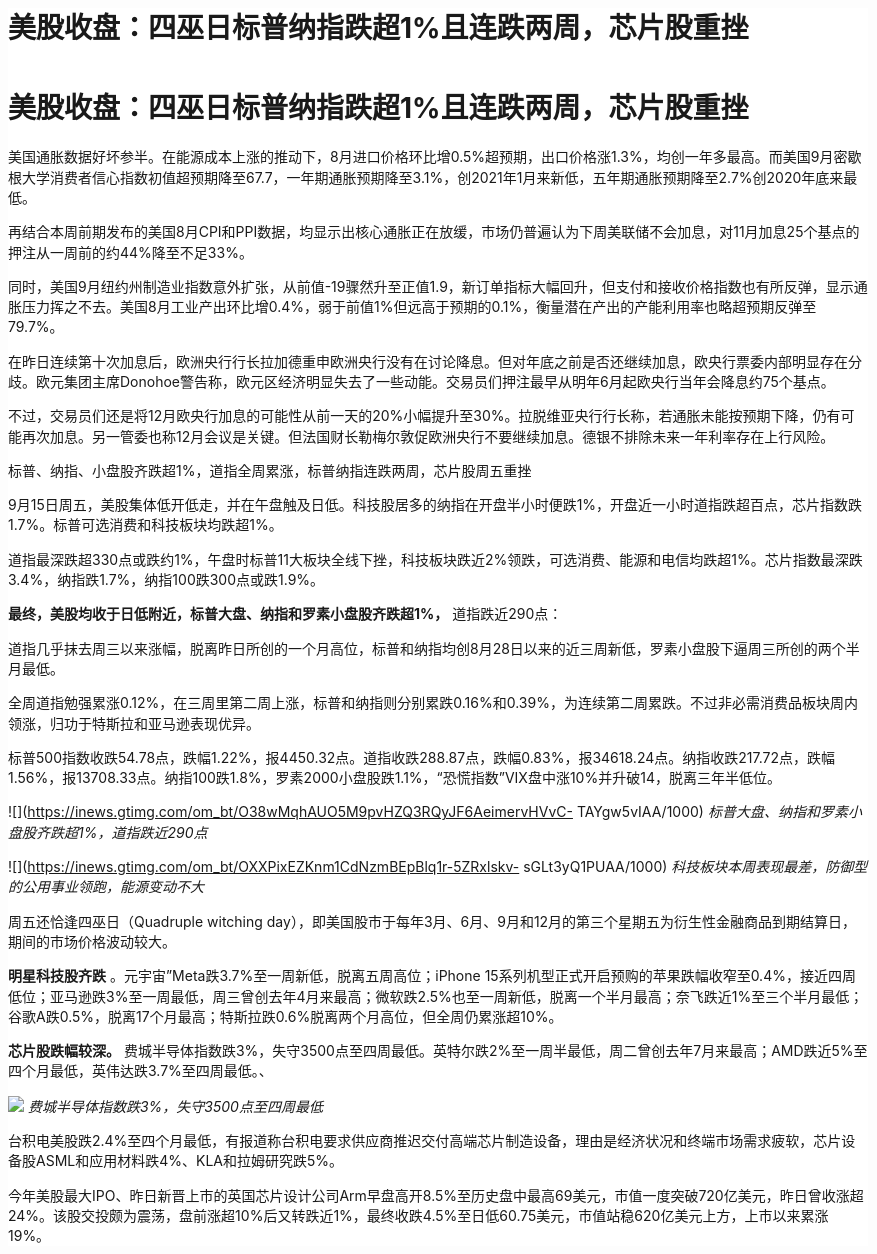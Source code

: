 # 美股收盘：四巫日标普纳指跌超1%且连跌两周，芯片股重挫

# 美股收盘：四巫日标普纳指跌超1%且连跌两周，芯片股重挫

美国通胀数据好坏参半。在能源成本上涨的推动下，8月进口价格环比增0.5%超预期，出口价格涨1.3%，均创一年多最高。而美国9月密歇根大学消费者信心指数初值超预期降至67.7，一年期通胀预期降至3.1%，创2021年1月来新低，五年期通胀预期降至2.7%创2020年底来最低。

再结合本周前期发布的美国8月CPI和PPI数据，均显示出核心通胀正在放缓，市场仍普遍认为下周美联储不会加息，对11月加息25个基点的押注从一周前的约44%降至不足33%。

同时，美国9月纽约州制造业指数意外扩张，从前值-19骤然升至正值1.9，新订单指标大幅回升，但支付和接收价格指数也有所反弹，显示通胀压力挥之不去。美国8月工业产出环比增0.4%，弱于前值1%但远高于预期的0.1%，衡量潜在产出的产能利用率也略超预期反弹至79.7%。

在昨日连续第十次加息后，欧洲央行行长拉加德重申欧洲央行没有在讨论降息。但对年底之前是否还继续加息，欧央行票委内部明显存在分歧。欧元集团主席Donohoe警告称，欧元区经济明显失去了一些动能。交易员们押注最早从明年6月起欧央行当年会降息约75个基点。

不过，交易员们还是将12月欧央行加息的可能性从前一天的20%小幅提升至30%。拉脱维亚央行行长称，若通胀未能按预期下降，仍有可能再次加息。另一管委也称12月会议是关键。但法国财长勒梅尔敦促欧洲央行不要继续加息。德银不排除未来一年利率存在上行风险。

标普、纳指、小盘股齐跌超1%，道指全周累涨，标普纳指连跌两周，芯片股周五重挫

9月15日周五，美股集体低开低走，并在午盘触及日低。科技股居多的纳指在开盘半小时便跌1%，开盘近一小时道指跌超百点，芯片指数跌1.7%。标普可选消费和科技板块均跌超1%。

道指最深跌超330点或跌约1%，午盘时标普11大板块全线下挫，科技板块跌近2%领跌，可选消费、能源和电信均跌超1%。芯片指数最深跌3.4%，纳指跌1.7%，纳指100跌300点或跌1.9%。

**最终，美股均收于日低附近，标普大盘、纳指和罗素小盘股齐跌超1%，** 道指跌近290点：

道指几乎抹去周三以来涨幅，脱离昨日所创的一个月高位，标普和纳指均创8月28日以来的近三周新低，罗素小盘股下逼周三所创的两个半月最低。

全周道指勉强累涨0.12%，在三周里第二周上涨，标普和纳指则分别累跌0.16%和0.39%，为连续第二周累跌。不过非必需消费品板块周内领涨，归功于特斯拉和亚马逊表现优异。

标普500指数收跌54.78点，跌幅1.22%，报4450.32点。道指收跌288.87点，跌幅0.83%，报34618.24点。纳指收跌217.72点，跌幅1.56%，报13708.33点。纳指100跌1.8%，罗素2000小盘股跌1.1%，“恐慌指数”VIX盘中涨10%并升破14，脱离三年半低位。

![](https://inews.gtimg.com/om_bt/O38wMqhAUO5M9pvHZQ3RQyJF6AeimervHVvC-
TAYgw5vIAA/1000) _标普大盘、纳指和罗素小盘股齐跌超1%，道指跌近290点_

![](https://inews.gtimg.com/om_bt/OXXPixEZKnm1CdNzmBEpBlq1r-5ZRxlskv-
sGLt3yQ1PUAA/1000) _科技板块本周表现最差，防御型的公用事业领跑，能源变动不大_

周五还恰逢四巫日（Quadruple witching
day），即美国股市于每年3月、6月、9月和12月的第三个星期五为衍生性金融商品到期结算日，期间的市场价格波动较大。

**明星科技股齐跌** 。元宇宙”Meta跌3.7%至一周新低，脱离五周高位；iPhone
15系列机型正式开启预购的苹果跌幅收窄至0.4%，接近四周低位；亚马逊跌3%至一周最低，周三曾创去年4月来最高；微软跌2.5%也至一周新低，脱离一个半月最高；奈飞跌近1%至三个半月最低；谷歌A跌0.5%，脱离17个月最高；特斯拉跌0.6%脱离两个月高位，但全周仍累涨超10%。

**芯片股跌幅较深。**
费城半导体指数跌3%，失守3500点至四周最低。英特尔跌2%至一周半最低，周二曾创去年7月来最高；AMD跌近5%至四个月最低，英伟达跌3.7%至四周最低。、

![](https://inews.gtimg.com/om_bt/OCSL0gEHZKAd2huHMcesMPSVbh4QlrWlyyqMFDZ7BUaLYAA/1000)
_费城半导体指数跌3%，失守3500点至四周最低_

台积电美股跌2.4%至四个月最低，有报道称台积电要求供应商推迟交付高端芯片制造设备，理由是经济状况和终端市场需求疲软，芯片设备股ASML和应用材料跌4%、KLA和拉姆研究跌5%。

今年美股最大IPO、昨日新晋上市的英国芯片设计公司Arm早盘高开8.5%至历史盘中最高69美元，市值一度突破720亿美元，昨日曾收涨超24%。该股交投颇为震荡，盘前涨超10%后又转跌近1%，最终收跌4.5%至日低60.75美元，市值站稳620亿美元上方，上市以来累涨19%。
